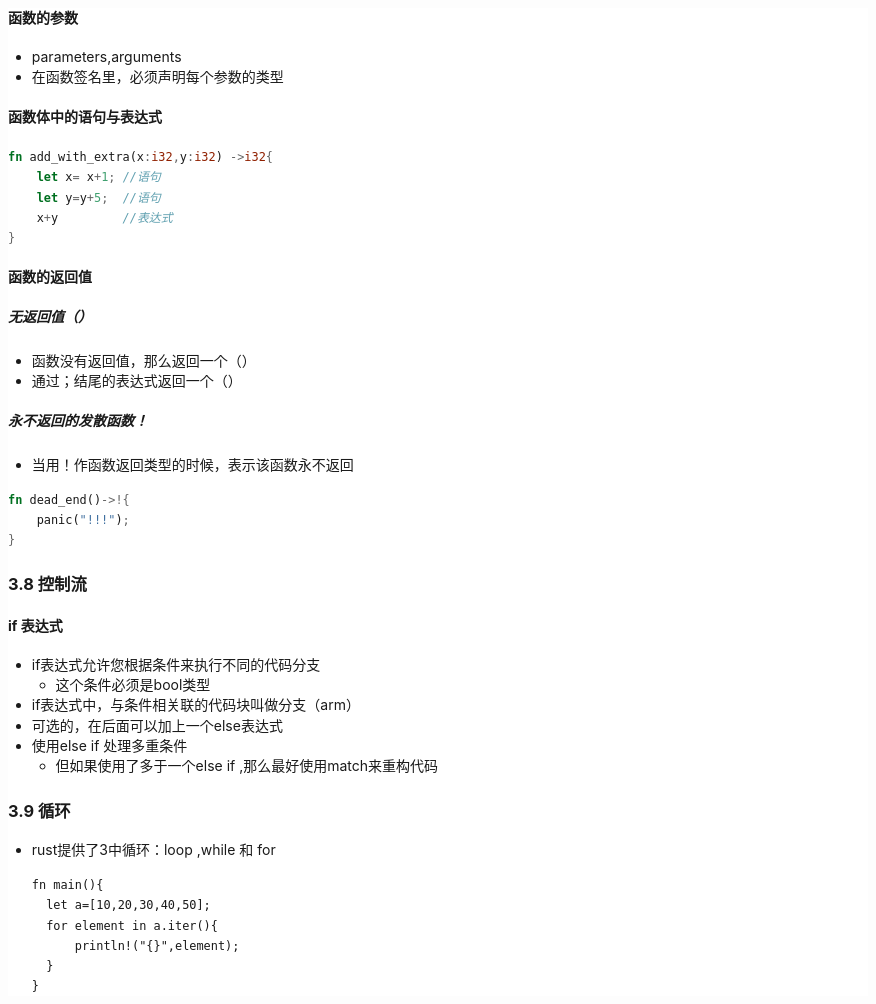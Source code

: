 #### 函数的参数

- parameters,arguments
- 在函数签名里，必须声明每个参数的类型

#### 函数体中的语句与表达式

```rust
fn add_with_extra(x:i32,y:i32) ->i32{
	let x= x+1;	//语句
	let y=y+5;	//语句
	x+y			//表达式
}
```



#### 函数的返回值

##### 无返回值（）

- 函数没有返回值，那么返回一个（）
- 通过；结尾的表达式返回一个（）

##### 永不返回的发散函数！

- 当用！作函数返回类型的时候，表示该函数永不返回

```rust
fn dead_end()->!{
	panic("!!!");
}
```



### 3.8 控制流

#### if 表达式

- if表达式允许您根据条件来执行不同的代码分支
  - 这个条件必须是bool类型
- if表达式中，与条件相关联的代码块叫做分支（arm）
- 可选的，在后面可以加上一个else表达式
- 使用else if 处理多重条件
  - 但如果使用了多于一个else if ,那么最好使用match来重构代码

### 3.9 循环

- rust提供了3中循环：loop ,while 和 for

  ```
  fn main(){
  	let a=[10,20,30,40,50];
  	for element in a.iter(){
  		println!("{}",element);
  	}
  }
  ```
